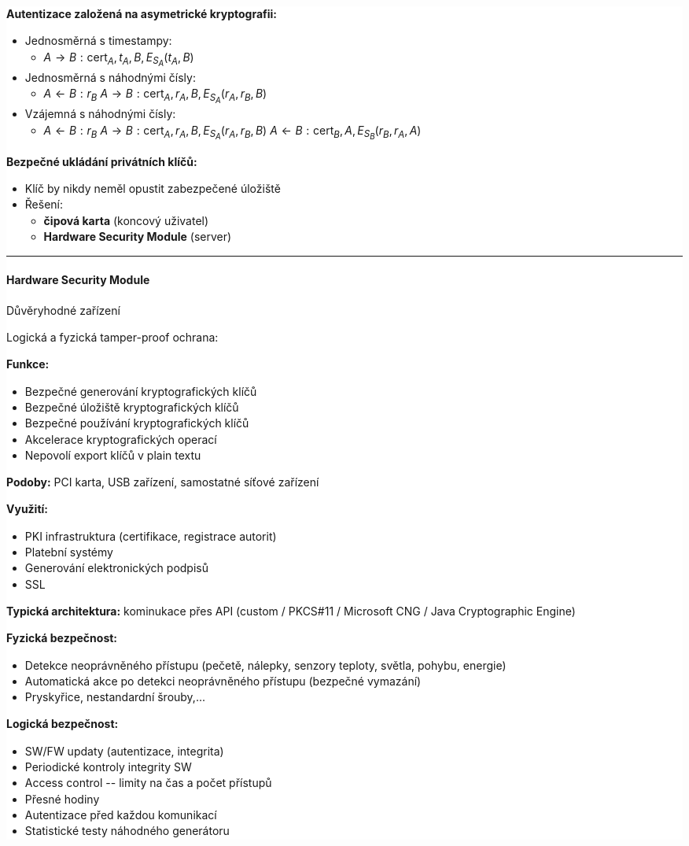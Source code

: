 **Autentizace založená na asymetrické kryptografii:**
* Jednosměrná s timestampy:
    * $A \rightarrow B: \text{cert}_A, t_A, B, E_{S_A}(t_A, B)$
* Jednosměrná s náhodnými čísly:
    * $A \leftarrow B: r_B$
    $A \rightarrow B: \text{cert}_A, r_A, B, E_{S_A}(r_A, r_B, B)$
* Vzájemná s náhodnými čísly:
    * $A \leftarrow B: r_B$
    $A \rightarrow B: \text{cert}_A, r_A, B, E_{S_A}(r_A, r_B, B)$
    $A \leftarrow B: \text{cert}_B, A, E_{S_B}(r_B, r_A, A)$

**Bezpečné ukládání privátních klíčů:**
* Klíč by nikdy neměl opustit zabezpečené úložiště
* Řešení:
    * **čipová karta** (koncový uživatel)
    * **Hardware Security Module** (server)

---

#### Hardware Security Module

Důvěryhodné zařízení

Logická a fyzická tamper-proof ochrana:

**Funkce:**
* Bezpečné generování kryptografických klíčů
* Bezpečné úložiště kryptografických klíčů
* Bezpečné používání kryptografických klíčů
* Akcelerace kryptografických operací
* Nepovolí export klíčů v plain textu

**Podoby:** PCI karta, USB zařízení, samostatné síťové zařízení

**Využití:**
* PKI infrastruktura (certifikace, registrace autorit)
* Platební systémy
* Generování elektronických podpisů
* SSL
       
**Typická architektura:** kominukace přes API (custom / PKCS#11 / Microsoft CNG / Java Cryptographic Engine)

**Fyzická bezpečnost:**
* Detekce neoprávněného přístupu (pečetě, nálepky, senzory teploty, světla, pohybu, energie)
* Automatická akce po detekci neoprávněného přístupu (bezpečné vymazání)
* Pryskyřice, nestandardní šrouby,...
        
**Logická bezpečnost:**
* SW/FW updaty (autentizace, integrita)
* Periodické kontroly integrity SW
* Access control -- limity na čas a počet přístupů
* Přesné hodiny
* Autentizace před každou komunikací
* Statistické testy náhodného generátoru
